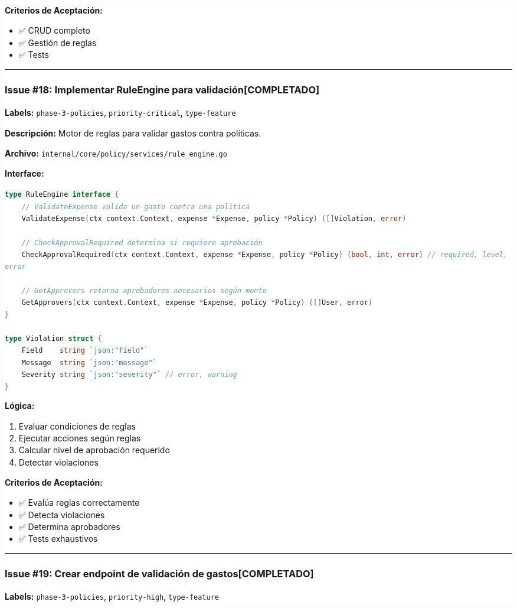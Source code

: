 **Criterios de Aceptación:**
- ✅ CRUD completo
- ✅ Gestión de reglas
- ✅ Tests

---

### Issue #18: Implementar RuleEngine para validación[COMPLETADO]
**Labels:** `phase-3-policies`, `priority-critical`, `type-feature`

**Descripción:**
Motor de reglas para validar gastos contra políticas.

**Archivo:** `internal/core/policy/services/rule_engine.go`

**Interface:**
```go
type RuleEngine interface {
    // ValidateExpense valida un gasto contra una política
    ValidateExpense(ctx context.Context, expense *Expense, policy *Policy) ([]Violation, error)

    // CheckApprovalRequired determina si requiere aprobación
    CheckApprovalRequired(ctx context.Context, expense *Expense, policy *Policy) (bool, int, error) // required, level, error

    // GetApprovers retorna aprobadores necesarios según monto
    GetApprovers(ctx context.Context, expense *Expense, policy *Policy) ([]User, error)
}

type Violation struct {
    Field    string `json:"field"`
    Message  string `json:"message"`
    Severity string `json:"severity"` // error, warning
}
```

**Lógica:**
1. Evaluar condiciones de reglas
2. Ejecutar acciones según reglas
3. Calcular nivel de aprobación requerido
4. Detectar violaciones

**Criterios de Aceptación:**
- ✅ Evalúa reglas correctamente
- ✅ Detecta violaciones
- ✅ Determina aprobadores
- ✅ Tests exhaustivos

---

### Issue #19: Crear endpoint de validación de gastos[COMPLETADO]
**Labels:** `phase-3-policies`, `priority-high`, `type-feature`
